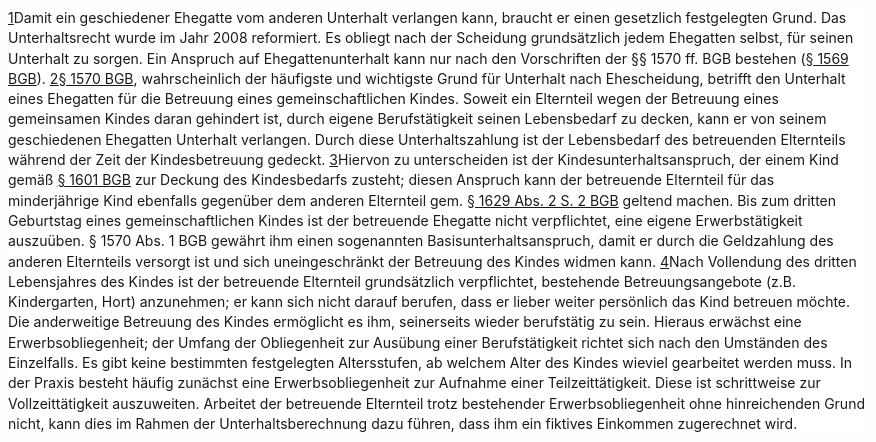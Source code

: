 [1](https://bgb.kommentar.de/Buch-4/Abschnitt-1/Titel-7/Untertitel-2/Kapitel-2/<https:/bgb.kommentar.de/Buch-4/Abschnitt-1/Titel-7/Untertitel-2/Kapitel-2/Unterhalt-wegen-Betreuung-eines-Kindes#1>)Damit ein geschiedener Ehegatte vom anderen Unterhalt verlangen kann, braucht er einen gesetzlich festgelegten Grund. Das Unterhaltsrecht wurde im Jahr 2008 reformiert. Es obliegt nach der Scheidung grundsätzlich jedem Ehegatten selbst, für seinen Unterhalt zu sorgen. Ein Anspruch auf Ehegattenunterhalt kann nur nach den Vorschriften der §§ 1570 ff. BGB bestehen ([§ 1569 BGB](https://bgb.kommentar.de/Buch-4/Abschnitt-1/Titel-7/Untertitel-2/Kapitel-2/<http:/bgb.kommentar.de/Buch-4/Abschnitt-1/Titel-7/Untertitel-2/Kapitel-1/Grundsatz-der-Eigenverantwortung?search=1569>)). [2](https://bgb.kommentar.de/Buch-4/Abschnitt-1/Titel-7/Untertitel-2/Kapitel-2/<https:/bgb.kommentar.de/Buch-4/Abschnitt-1/Titel-7/Untertitel-2/Kapitel-2/Unterhalt-wegen-Betreuung-eines-Kindes#2>)[§ 1570 BGB](https://bgb.kommentar.de/Buch-4/Abschnitt-1/Titel-7/Untertitel-2/Kapitel-2/</Buch-4/Abschnitt-1/Titel-7/Untertitel-2/Kapitel-2/Unterhalt-wegen-Betreuung-eines-Kindes>), wahrscheinlich der häufigste und wichtigste Grund für Unterhalt nach Ehescheidung, betrifft den Unterhalt eines Ehegatten für die Betreuung eines gemeinschaftlichen Kindes. Soweit ein Elternteil wegen der Betreuung eines gemeinsamen Kindes daran gehindert ist, durch eigene Berufstätigkeit seinen Lebensbedarf zu decken, kann er von seinem geschiedenen Ehegatten Unterhalt verlangen. Durch diese Unterhaltszahlung ist der Lebensbedarf des betreuenden Elternteils während der Zeit der Kindesbetreuung gedeckt. [3](https://bgb.kommentar.de/Buch-4/Abschnitt-1/Titel-7/Untertitel-2/Kapitel-2/<https:/bgb.kommentar.de/Buch-4/Abschnitt-1/Titel-7/Untertitel-2/Kapitel-2/Unterhalt-wegen-Betreuung-eines-Kindes#3>)Hiervon zu unterscheiden ist der Kindesunterhaltsanspruch, der einem Kind gemäß [§ 1601 BGB](https://bgb.kommentar.de/Buch-4/Abschnitt-1/Titel-7/Untertitel-2/Kapitel-2/<http:/bgb.kommentar.de/Buch-4/Abschnitt-2/Titel-3/Untertitel-1/Unterhaltsverpflichtete?search=1601>) zur Deckung des Kindesbedarfs zusteht; diesen Anspruch kann der betreuende Elternteil für das minderjährige Kind ebenfalls gegenüber dem anderen Elternteil gem. [§ 1629 Abs. 2 S. 2 BGB](https://bgb.kommentar.de/Buch-4/Abschnitt-1/Titel-7/Untertitel-2/Kapitel-2/<http:/bgb.kommentar.de/Buch-4/Abschnitt-2/Titel-5/Vertretung-des-Kindes?search=1629>) geltend machen. Bis zum dritten Geburtstag eines gemeinschaftlichen Kindes ist der betreuende Ehegatte nicht verpflichtet, eine eigene Erwerbstätigkeit auszuüben. § 1570 Abs. 1 BGB gewährt ihm einen sogenannten Basisunterhaltsanspruch, damit er durch die Geldzahlung des anderen Elternteils versorgt ist und sich uneingeschränkt der Betreuung des Kindes widmen kann. [4](https://bgb.kommentar.de/Buch-4/Abschnitt-1/Titel-7/Untertitel-2/Kapitel-2/<https:/bgb.kommentar.de/Buch-4/Abschnitt-1/Titel-7/Untertitel-2/Kapitel-2/Unterhalt-wegen-Betreuung-eines-Kindes#4>)Nach Vollendung des dritten Lebensjahres des Kindes ist der betreuende Elternteil grundsätzlich verpflichtet, bestehende Betreuungsangebote (z.B. Kindergarten, Hort) anzunehmen; er kann sich nicht darauf berufen, dass er lieber weiter persönlich das Kind betreuen möchte. Die anderweitige Betreuung des Kindes ermöglicht es ihm, seinerseits wieder berufstätig zu sein. Hieraus erwächst eine Erwerbsobliegenheit; der Umfang der Obliegenheit zur Ausübung einer Berufstätigkeit richtet sich nach den Umständen des Einzelfalls. Es gibt keine bestimmten festgelegten Altersstufen, ab welchem Alter des Kindes wieviel gearbeitet werden muss. In der Praxis besteht häufig zunächst eine Erwerbsobliegenheit zur Aufnahme einer Teilzeittätigkeit. Diese ist schrittweise zur Vollzeittätigkeit auszuweiten. Arbeitet der betreuende Elternteil trotz bestehender Erwerbsobliegenheit ohne hinreichenden Grund nicht, kann dies im Rahmen der Unterhaltsberechnung dazu führen, dass ihm ein fiktives Einkommen zugerechnet wird.